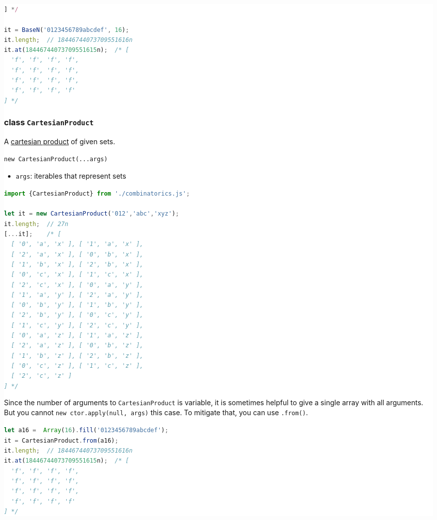 ```javascript
] */

it = BaseN('0123456789abcdef', 16);
it.length;  // 18446744073709551616n
it.at(18446744073709551615n);  /* [
  'f', 'f', 'f', 'f',
  'f', 'f', 'f', 'f',
  'f', 'f', 'f', 'f',
  'f', 'f', 'f', 'f'
] */
```

### class `CartesianProduct`

A [cartesian product] of given sets.

[cartesian Product]: https://en.wikipedia.org/wiki/Cartesian_product

`new CartesianProduct(...args)`

* `args`: iterables that represent sets

```javascript
import {CartesianProduct} from './combinatorics.js';

let it = new CartesianProduct('012','abc','xyz');
it.length;  // 27n
[...it];    /* [
  [ '0', 'a', 'x' ], [ '1', 'a', 'x' ],
  [ '2', 'a', 'x' ], [ '0', 'b', 'x' ],
  [ '1', 'b', 'x' ], [ '2', 'b', 'x' ],
  [ '0', 'c', 'x' ], [ '1', 'c', 'x' ],
  [ '2', 'c', 'x' ], [ '0', 'a', 'y' ],
  [ '1', 'a', 'y' ], [ '2', 'a', 'y' ],
  [ '0', 'b', 'y' ], [ '1', 'b', 'y' ],
  [ '2', 'b', 'y' ], [ '0', 'c', 'y' ],
  [ '1', 'c', 'y' ], [ '2', 'c', 'y' ],
  [ '0', 'a', 'z' ], [ '1', 'a', 'z' ],
  [ '2', 'a', 'z' ], [ '0', 'b', 'z' ],
  [ '1', 'b', 'z' ], [ '2', 'b', 'z' ],
  [ '0', 'c', 'z' ], [ '1', 'c', 'z' ],
  [ '2', 'c', 'z' ]
] */
```

Since the number of arguments to `CartesianProduct` is variable, it is sometimes helpful to give a single array with all arguments.   But you cannot `new ctor.apply(null, args)` this case.  To mitigate that, you can use `.from()`.

```javascript
let a16 =  Array(16).fill('0123456789abcdef');
it = CartesianProduct.from(a16);
it.length;  // 18446744073709551616n
it.at(18446744073709551615n);  /* [
  'f', 'f', 'f', 'f',
  'f', 'f', 'f', 'f',
  'f', 'f', 'f', 'f',
  'f', 'f', 'f', 'f'
] */
````


[Internet Explorer has officially retired]: https://blogs.windows.com/windowsexperience/2022/06/15/internet-explorer-11-has-retired-and-is-officially-out-of-support-what-you-need-to-know/
[in every JavaScript environment]: https://developer.mozilla.org/en-US/docs/Web/JavaScript/Reference/Global_Objects/BigInt
[swift-combinatorics]: https://github.com/dankogai/swift-combinatorics
[factoradic]: https://en.wikipedia.org/wiki/Factorial_number_system
[combinadic]: https://en.wikipedia.org/wiki/Combinatorial_number_system
[Fisher–Yates shuffle]: https://en.wikipedia.org/wiki/Fisher–Yates_shuffle
[BigInt]: https://developer.mozilla.org/en-US/docs/Web/JavaScript/Reference/Global_Objects/BigInt
[js-xiterable]: https://github.com/dankogai/js-xiterable